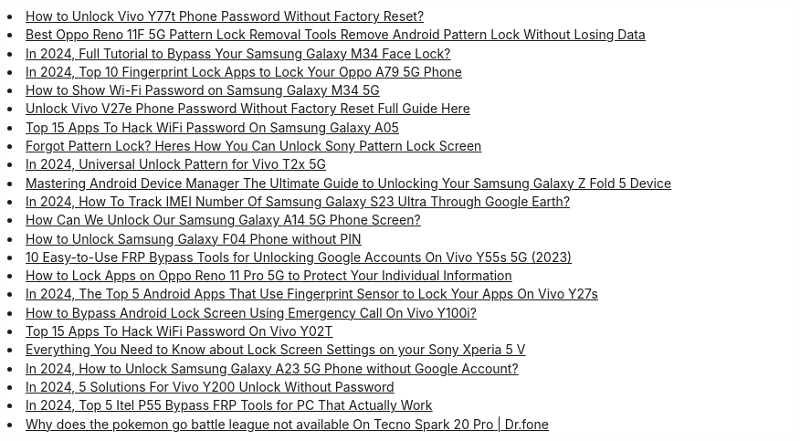 <li><a href="https://android-unlock.techidaily.com/how-to-unlock-vivo-y77t-phone-password-without-factory-reset-by-drfone-android/"><u>How to Unlock Vivo Y77t Phone Password Without Factory Reset?</u></a></li>
<li><a href="https://android-unlock.techidaily.com/best-oppo-reno-11f-5g-pattern-lock-removal-tools-remove-android-pattern-lock-without-losing-data-by-drfone-android/"><u>Best Oppo Reno 11F 5G Pattern Lock Removal Tools Remove Android Pattern Lock Without Losing Data</u></a></li>
<li><a href="https://android-unlock.techidaily.com/in-2024-full-tutorial-to-bypass-your-samsung-galaxy-m34-face-lock-by-drfone-android/"><u>In 2024, Full Tutorial to Bypass Your Samsung Galaxy M34 Face Lock?</u></a></li>
<li><a href="https://android-unlock.techidaily.com/in-2024-top-10-fingerprint-lock-apps-to-lock-your-oppo-a79-5g-phone-by-drfone-android/"><u>In 2024, Top 10 Fingerprint Lock Apps to Lock Your Oppo A79 5G Phone</u></a></li>
<li><a href="https://android-unlock.techidaily.com/how-to-show-wi-fi-password-on-samsung-galaxy-m34-5g-by-drfone-android/"><u>How to Show Wi-Fi Password on Samsung Galaxy M34 5G</u></a></li>
<li><a href="https://android-unlock.techidaily.com/unlock-vivo-v27e-phone-password-without-factory-reset-full-guide-here-by-drfone-android/"><u>Unlock Vivo V27e Phone Password Without Factory Reset Full Guide Here</u></a></li>
<li><a href="https://android-unlock.techidaily.com/top-15-apps-to-hack-wifi-password-on-samsung-galaxy-a05-by-drfone-android/"><u>Top 15 Apps To Hack WiFi Password On Samsung Galaxy A05</u></a></li>
<li><a href="https://android-unlock.techidaily.com/forgot-pattern-lock-heres-how-you-can-unlock-sony-pattern-lock-screen-by-drfone-android/"><u>Forgot Pattern Lock? Heres How You Can Unlock Sony Pattern Lock Screen</u></a></li>
<li><a href="https://android-unlock.techidaily.com/in-2024-universal-unlock-pattern-for-vivo-t2x-5g-by-drfone-android/"><u>In 2024, Universal Unlock Pattern for Vivo T2x 5G</u></a></li>
<li><a href="https://android-unlock.techidaily.com/mastering-android-device-manager-the-ultimate-guide-to-unlocking-your-samsung-galaxy-z-fold-5-device-by-drfone-android/"><u>Mastering Android Device Manager The Ultimate Guide to Unlocking Your Samsung Galaxy Z Fold 5 Device</u></a></li>
<li><a href="https://android-unlock.techidaily.com/in-2024-how-to-track-imei-number-of-samsung-galaxy-s23-ultra-through-google-earth-by-drfone-android/"><u>In 2024, How To Track IMEI Number Of Samsung Galaxy S23 Ultra Through Google Earth?</u></a></li>
<li><a href="https://android-unlock.techidaily.com/how-can-we-unlock-our-samsung-galaxy-a14-5g-phone-screen-by-drfone-android/"><u>How Can We Unlock Our Samsung Galaxy A14 5G Phone Screen?</u></a></li>
<li><a href="https://android-unlock.techidaily.com/how-to-unlock-samsung-galaxy-f04-phone-without-pin-by-drfone-android/"><u>How to Unlock Samsung Galaxy F04 Phone without PIN</u></a></li>
<li><a href="https://android-unlock.techidaily.com/10-easy-to-use-frp-bypass-tools-for-unlocking-google-accounts-on-vivo-y55s-5g-2023-by-drfone-android/"><u>10 Easy-to-Use FRP Bypass Tools for Unlocking Google Accounts On Vivo Y55s 5G (2023)</u></a></li>
<li><a href="https://android-unlock.techidaily.com/how-to-lock-apps-on-oppo-reno-11-pro-5g-to-protect-your-individual-information-by-drfone-android/"><u>How to Lock Apps on Oppo Reno 11 Pro 5G to Protect Your Individual Information</u></a></li>
<li><a href="https://android-unlock.techidaily.com/in-2024-the-top-5-android-apps-that-use-fingerprint-sensor-to-lock-your-apps-on-vivo-y27s-by-drfone-android/"><u>In 2024, The Top 5 Android Apps That Use Fingerprint Sensor to Lock Your Apps On Vivo Y27s</u></a></li>
<li><a href="https://android-unlock.techidaily.com/how-to-bypass-android-lock-screen-using-emergency-call-on-vivo-y100i-by-drfone-android/"><u>How to Bypass Android Lock Screen Using Emergency Call On Vivo Y100i?</u></a></li>
<li><a href="https://android-unlock.techidaily.com/top-15-apps-to-hack-wifi-password-on-vivo-y02t-by-drfone-android/"><u>Top 15 Apps To Hack WiFi Password On Vivo Y02T</u></a></li>
<li><a href="https://android-unlock.techidaily.com/everything-you-need-to-know-about-lock-screen-settings-on-your-sony-xperia-5-v-by-drfone-android/"><u>Everything You Need to Know about Lock Screen Settings on your Sony Xperia 5 V</u></a></li>
<li><a href="https://android-unlock.techidaily.com/in-2024-how-to-unlock-samsung-galaxy-a23-5g-phone-without-google-account-by-drfone-android/"><u>In 2024, How to Unlock Samsung Galaxy A23 5G Phone without Google Account?</u></a></li>
<li><a href="https://android-unlock.techidaily.com/in-2024-5-solutions-for-vivo-y200-unlock-without-password-by-drfone-android/"><u>In 2024, 5 Solutions For Vivo Y200 Unlock Without Password</u></a></li>
<li><a href="https://bypass-frp.techidaily.com/in-2024-top-5-itel-p55-bypass-frp-tools-for-pc-that-actually-work-by-drfone-android/"><u>In 2024, Top 5 Itel P55 Bypass FRP Tools for PC That Actually Work</u></a></li>
<li><a href="https://pokemon-go-android.techidaily.com/why-does-the-pokemon-go-battle-league-not-available-on-tecno-spark-20-pro-drfone-by-drfone-virtual-android/"><u>Why does the pokemon go battle league not available On Tecno Spark 20 Pro | Dr.fone</u></a></li>